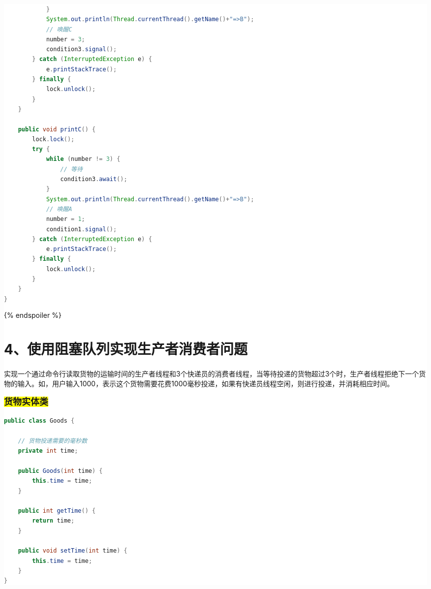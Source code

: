 ```java
            }
            System.out.println(Thread.currentThread().getName()+"=>B");
            // 唤醒C
            number = 3;
            condition3.signal();
        } catch (InterruptedException e) {
            e.printStackTrace();
        } finally {
            lock.unlock();
        }
    }

    public void printC() {
        lock.lock();
        try {
            while (number != 3) {
                // 等待
                condition3.await();
            }
            System.out.println(Thread.currentThread().getName()+"=>B");
            // 唤醒A
            number = 1;
            condition1.signal();
        } catch (InterruptedException e) {
            e.printStackTrace();
        } finally {
            lock.unlock();
        }
    }
}
```

{% endspoiler %}



# 4、使用阻塞队列实现生产者消费者问题

实现一个通过命令行读取货物的运输时间的生产者线程和3个快递员的消费者线程，当等待投递的货物超过3个时，生产者线程拒绝下一个货物的输入。如，用户输入1000，表示这个货物需要花费1000毫秒投递，如果有快递员线程空闲，则进行投递，并消耗相应时间。

<font size=4 style="font-weight:bold;background:yellow;">货物实体类</font>

```java
public class Goods {

    // 货物投递需要的毫秒数
    private int time;

    public Goods(int time) {
        this.time = time;
    }

    public int getTime() {
        return time;
    }

    public void setTime(int time) {
        this.time = time;
    }
}
```
